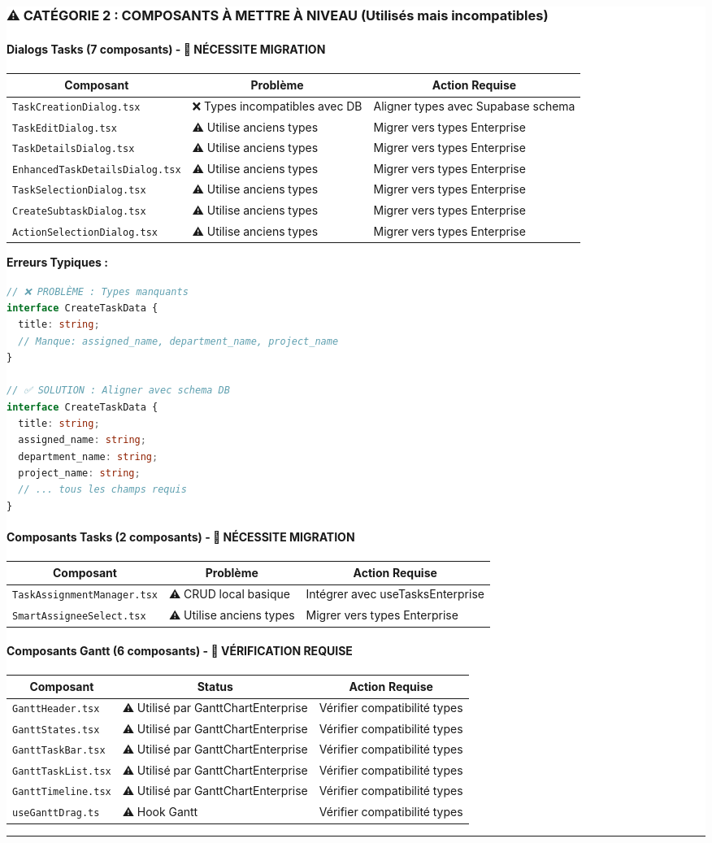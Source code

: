 
### ⚠️ **CATÉGORIE 2 : COMPOSANTS À METTRE À NIVEAU (Utilisés mais incompatibles)**

#### **Dialogs Tasks (7 composants) - 🔧 NÉCESSITE MIGRATION**

| Composant | Problème | Action Requise |
|-----------|----------|----------------|
| `TaskCreationDialog.tsx` | ❌ Types incompatibles avec DB | Aligner types avec Supabase schema |
| `TaskEditDialog.tsx` | ⚠️ Utilise anciens types | Migrer vers types Enterprise |
| `TaskDetailsDialog.tsx` | ⚠️ Utilise anciens types | Migrer vers types Enterprise |
| `EnhancedTaskDetailsDialog.tsx` | ⚠️ Utilise anciens types | Migrer vers types Enterprise |
| `TaskSelectionDialog.tsx` | ⚠️ Utilise anciens types | Migrer vers types Enterprise |
| `CreateSubtaskDialog.tsx` | ⚠️ Utilise anciens types | Migrer vers types Enterprise |
| `ActionSelectionDialog.tsx` | ⚠️ Utilise anciens types | Migrer vers types Enterprise |

**Erreurs Typiques :**
```typescript
// ❌ PROBLÈME : Types manquants
interface CreateTaskData {
  title: string;
  // Manque: assigned_name, department_name, project_name
}

// ✅ SOLUTION : Aligner avec schema DB
interface CreateTaskData {
  title: string;
  assigned_name: string;
  department_name: string;
  project_name: string;
  // ... tous les champs requis
}
```

#### **Composants Tasks (2 composants) - 🔧 NÉCESSITE MIGRATION**

| Composant | Problème | Action Requise |
|-----------|----------|----------------|
| `TaskAssignmentManager.tsx` | ⚠️ CRUD local basique | Intégrer avec useTasksEnterprise |
| `SmartAssigneeSelect.tsx` | ⚠️ Utilise anciens types | Migrer vers types Enterprise |

#### **Composants Gantt (6 composants) - 🔧 VÉRIFICATION REQUISE**

| Composant | Status | Action Requise |
|-----------|--------|----------------|
| `GanttHeader.tsx` | ⚠️ Utilisé par GanttChartEnterprise | Vérifier compatibilité types |
| `GanttStates.tsx` | ⚠️ Utilisé par GanttChartEnterprise | Vérifier compatibilité types |
| `GanttTaskBar.tsx` | ⚠️ Utilisé par GanttChartEnterprise | Vérifier compatibilité types |
| `GanttTaskList.tsx` | ⚠️ Utilisé par GanttChartEnterprise | Vérifier compatibilité types |
| `GanttTimeline.tsx` | ⚠️ Utilisé par GanttChartEnterprise | Vérifier compatibilité types |
| `useGanttDrag.ts` | ⚠️ Hook Gantt | Vérifier compatibilité types |

---